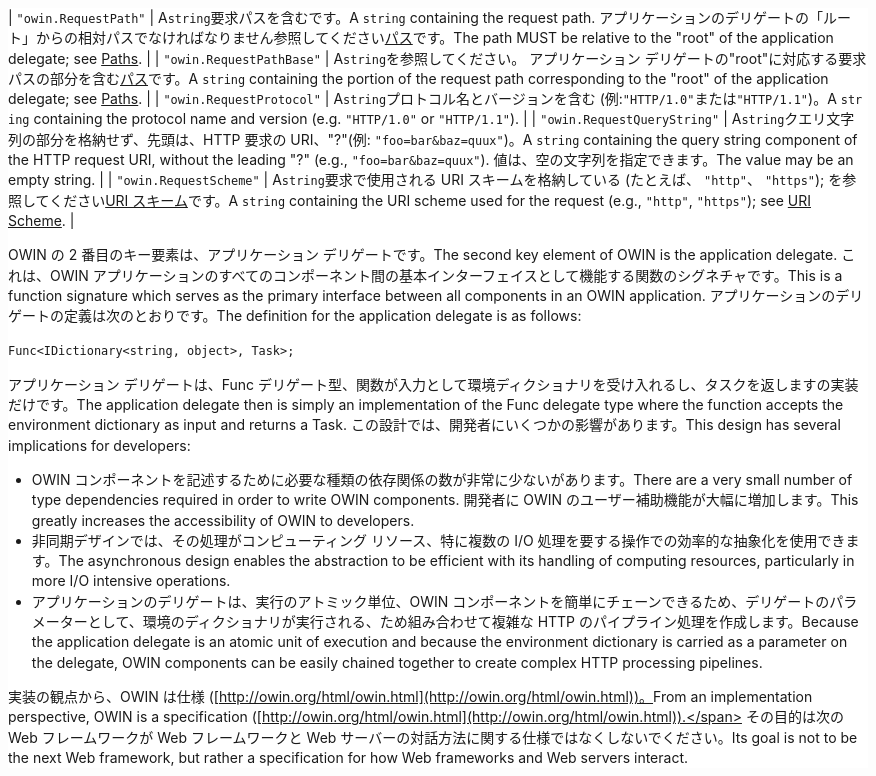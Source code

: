 | `"owin.RequestPath"` | <span data-ttu-id="0ef7b-173">A`string`要求パスを含むです。</span><span class="sxs-lookup"><span data-stu-id="0ef7b-173">A `string` containing the request path.</span></span> <span data-ttu-id="0ef7b-174">アプリケーションのデリゲートの「ルート」からの相対パスでなければなりません参照してください[パス](http://owin.org/html/owin.html#5-3-paths)です。</span><span class="sxs-lookup"><span data-stu-id="0ef7b-174">The path MUST be relative to the "root" of the application delegate; see [Paths](http://owin.org/html/owin.html#5-3-paths).</span></span> |
| `"owin.RequestPathBase"` | <span data-ttu-id="0ef7b-175">A`string`を参照してください。 アプリケーション デリゲートの"root"に対応する要求パスの部分を含む[パス](http://owin.org/html/owin.html#5-3-paths)です。</span><span class="sxs-lookup"><span data-stu-id="0ef7b-175">A `string` containing the portion of the request path corresponding to the "root" of the application delegate; see [Paths](http://owin.org/html/owin.html#5-3-paths).</span></span> |
| `"owin.RequestProtocol"` | <span data-ttu-id="0ef7b-176">A`string`プロトコル名とバージョンを含む (例:`"HTTP/1.0"`または`"HTTP/1.1"`)。</span><span class="sxs-lookup"><span data-stu-id="0ef7b-176">A `string` containing the protocol name and version (e.g. `"HTTP/1.0"` or `"HTTP/1.1"`).</span></span> |
| `"owin.RequestQueryString"` | <span data-ttu-id="0ef7b-177">A`string`クエリ文字列の部分を格納せず、先頭は、HTTP 要求の URI、"?"(例: `"foo=bar&baz=quux"`)。</span><span class="sxs-lookup"><span data-stu-id="0ef7b-177">A `string` containing the query string component of the HTTP request URI, without the leading "?" (e.g., `"foo=bar&baz=quux"`).</span></span> <span data-ttu-id="0ef7b-178">値は、空の文字列を指定できます。</span><span class="sxs-lookup"><span data-stu-id="0ef7b-178">The value may be an empty string.</span></span> |
| `"owin.RequestScheme"` | <span data-ttu-id="0ef7b-179">A`string`要求で使用される URI スキームを格納している (たとえば、 `"http"`、 `"https"`); を参照してください[URI スキーム](http://owin.org/html/owin.html#5-1-uri-scheme)です。</span><span class="sxs-lookup"><span data-stu-id="0ef7b-179">A `string` containing the URI scheme used for the request (e.g., `"http"`, `"https"`); see [URI Scheme](http://owin.org/html/owin.html#5-1-uri-scheme).</span></span> |

<span data-ttu-id="0ef7b-180">OWIN の 2 番目のキー要素は、アプリケーション デリゲートです。</span><span class="sxs-lookup"><span data-stu-id="0ef7b-180">The second key element of OWIN is the application delegate.</span></span> <span data-ttu-id="0ef7b-181">これは、OWIN アプリケーションのすべてのコンポーネント間の基本インターフェイスとして機能する関数のシグネチャです。</span><span class="sxs-lookup"><span data-stu-id="0ef7b-181">This is a function signature which serves as the primary interface between all components in an OWIN application.</span></span> <span data-ttu-id="0ef7b-182">アプリケーションのデリゲートの定義は次のとおりです。</span><span class="sxs-lookup"><span data-stu-id="0ef7b-182">The definition for the application delegate is as follows:</span></span>

`Func<IDictionary<string, object>, Task>;`

<span data-ttu-id="0ef7b-183">アプリケーション デリゲートは、Func デリゲート型、関数が入力として環境ディクショナリを受け入れるし、タスクを返しますの実装だけです。</span><span class="sxs-lookup"><span data-stu-id="0ef7b-183">The application delegate then is simply an implementation of the Func delegate type where the function accepts the environment dictionary as input and returns a Task.</span></span> <span data-ttu-id="0ef7b-184">この設計では、開発者にいくつかの影響があります。</span><span class="sxs-lookup"><span data-stu-id="0ef7b-184">This design has several implications for developers:</span></span>

- <span data-ttu-id="0ef7b-185">OWIN コンポーネントを記述するために必要な種類の依存関係の数が非常に少ないがあります。</span><span class="sxs-lookup"><span data-stu-id="0ef7b-185">There are a very small number of type dependencies required in order to write OWIN components.</span></span> <span data-ttu-id="0ef7b-186">開発者に OWIN のユーザー補助機能が大幅に増加します。</span><span class="sxs-lookup"><span data-stu-id="0ef7b-186">This greatly increases the accessibility of OWIN to developers.</span></span>
- <span data-ttu-id="0ef7b-187">非同期デザインでは、その処理がコンピューティング リソース、特に複数の I/O 処理を要する操作での効率的な抽象化を使用できます。</span><span class="sxs-lookup"><span data-stu-id="0ef7b-187">The asynchronous design enables the abstraction to be efficient with its handling of computing resources, particularly in more I/O intensive operations.</span></span>
- <span data-ttu-id="0ef7b-188">アプリケーションのデリゲートは、実行のアトミック単位、OWIN コンポーネントを簡単にチェーンできるため、デリゲートのパラメーターとして、環境のディクショナリが実行される、ため組み合わせて複雑な HTTP のパイプライン処理を作成します。</span><span class="sxs-lookup"><span data-stu-id="0ef7b-188">Because the application delegate is an atomic unit of execution and because the environment dictionary is carried as a parameter on the delegate, OWIN components can be easily chained together to create complex HTTP processing pipelines.</span></span>

<span data-ttu-id="0ef7b-189">実装の観点から、OWIN は仕様 ([http://owin.org/html/owin.html](http://owin.org/html/owin.html))。</span><span class="sxs-lookup"><span data-stu-id="0ef7b-189">From an implementation perspective, OWIN is a specification ([http://owin.org/html/owin.html](http://owin.org/html/owin.html)).</span></span> <span data-ttu-id="0ef7b-190">その目的は次の Web フレームワークが Web フレームワークと Web サーバーの対話方法に関する仕様ではなくしないでください。</span><span class="sxs-lookup"><span data-stu-id="0ef7b-190">Its goal is not to be the next Web framework, but rather a specification for how Web frameworks and Web servers interact.</span></span>
